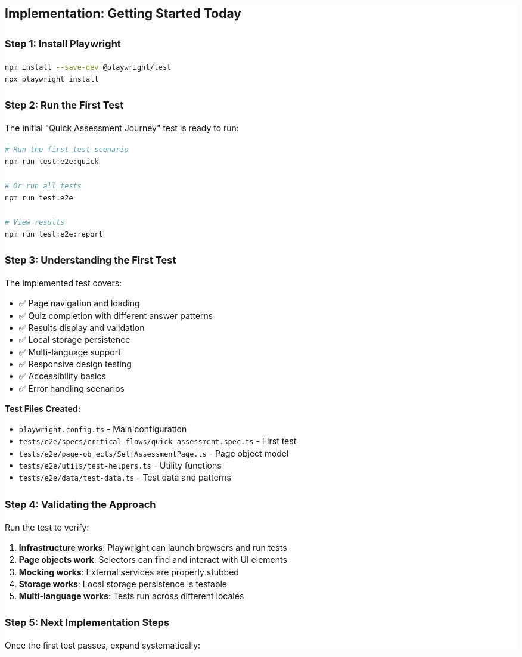 ## Implementation: Getting Started Today

### Step 1: Install Playwright
```bash
npm install --save-dev @playwright/test
npx playwright install
```

### Step 2: Run the First Test
The initial "Quick Assessment Journey" test is ready to run:

```bash
# Run the first test scenario
npm run test:e2e:quick

# Or run all tests
npm run test:e2e

# View results
npm run test:e2e:report
```

### Step 3: Understanding the First Test
The implemented test covers:
- ✅ Page navigation and loading
- ✅ Quiz completion with different answer patterns
- ✅ Results display and validation
- ✅ Local storage persistence
- ✅ Multi-language support
- ✅ Responsive design testing
- ✅ Accessibility basics
- ✅ Error handling scenarios

**Test Files Created:**
- `playwright.config.ts` - Main configuration
- `tests/e2e/specs/critical-flows/quick-assessment.spec.ts` - First test
- `tests/e2e/page-objects/SelfAssessmentPage.ts` - Page object model
- `tests/e2e/utils/test-helpers.ts` - Utility functions
- `tests/e2e/data/test-data.ts` - Test data and patterns

### Step 4: Validating the Approach
Run the test to verify:
1. **Infrastructure works**: Playwright can launch browsers and run tests
2. **Page objects work**: Selectors can find and interact with UI elements
3. **Mocking works**: External services are properly stubbed
4. **Storage works**: Local storage persistence is testable
5. **Multi-language works**: Tests run across different locales

### Step 5: Next Implementation Steps
Once the first test passes, expand systematically:
